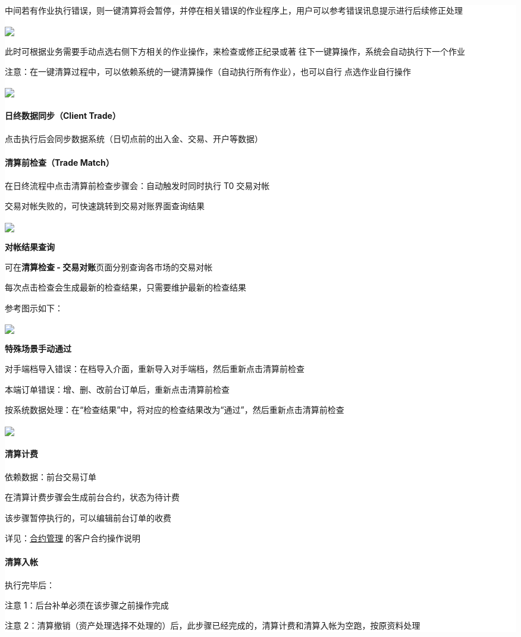中间若有作业执行错误，则一键清算将会暂停，并停在相关错误的作业程序上，用户可以参考错误讯息提示进行后续修正处理

<img src="/assets/OzD3b7lUboZkDax10MucWx8Znmb.png" src-width="2908" src-height="1554" align="center"/>

此时可根据业务需要手动点选右侧下方相关的作业操作，来检查或修正纪录或著 往下一键算操作，系统会自动执行下一个作业

注意：在一键清算过程中，可以依赖系统的一键清算操作（自动执行所有作业），也可以自行 点选作业自行操作

<img src="/assets/YqB6bZ1iooifYNxBapNcaeI9nEh.png" src-width="2922" src-height="1556" align="center"/>

#### 日终数据同步（Client Trade）

点击执行后会同步数据系统（日切点前的出入金、交易、开户等数据）

#### 清算前检查（Trade Match）

在日终流程中点击清算前检查步骤会：自动触发时同时执行 T0 交易对帐

交易对帐失败的，可快速跳转到交易对账界面查询结果

<img src="/assets/XYbabEQr0o0VF9xqMjdcVv4Tnog.png" src-width="2904" src-height="1544" align="center"/>

**对帐结果查询**

可在**清算检查 - 交易对账**页面分别查询各市场的交易对帐

每次点击检查会生成最新的检查结果，只需要维护最新的检查结果

参考图示如下：

<img src="/assets/NaePb9jQ2o02ifxJ7c9cSQW0ntf.png" src-width="3566" src-height="1732" align="center"/>

**特殊场景手动通过**

对手端档导入错误：在档导入介面，重新导入对手端档，然后重新点击清算前检查 

本端订单错误：增、删、改前台订单后，重新点击清算前检查 

按系统数据处理：在“检查结果”中，将对应的检查结果改为“通过”，然后重新点击清算前检查

<img src="/assets/D0w4beo5Bo37gPxbYbBcQkc7nPc.png" src-width="2920" src-height="1552" align="center"/>

#### 清算计费

依赖数据：前台交易订单

在清算计费步骤会生成前台合约，状态为待计费

该步骤暂停执行的，可以编辑前台订单的收费

详见：[合约管理](./AmY7wo5zviU2LakZvt9cAupxn0b) 的客户合约操作说明

#### 清算入帐

执行完毕后：

注意 1：后台补单必须在该步骤之前操作完成

注意 2：清算撤销（资产处理选择不处理的）后，此步骤已经完成的，清算计费和清算入帐为空跑，按原资料处理
